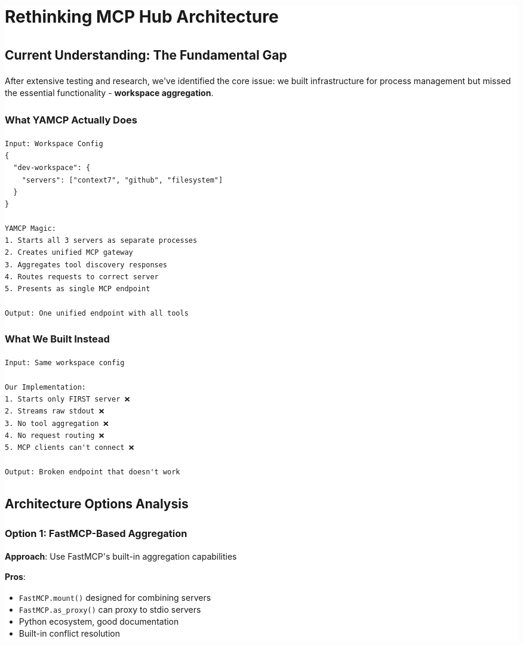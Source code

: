# Rethinking MCP Hub Architecture

## Current Understanding: The Fundamental Gap

After extensive testing and research, we've identified the core issue: we built infrastructure for process management but missed the essential functionality - **workspace aggregation**.

### What YAMCP Actually Does
```
Input: Workspace Config
{
  "dev-workspace": {
    "servers": ["context7", "github", "filesystem"]
  }
}

YAMCP Magic:
1. Starts all 3 servers as separate processes
2. Creates unified MCP gateway
3. Aggregates tool discovery responses
4. Routes requests to correct server
5. Presents as single MCP endpoint

Output: One unified endpoint with all tools
```

### What We Built Instead
```
Input: Same workspace config

Our Implementation:
1. Starts only FIRST server ❌
2. Streams raw stdout ❌  
3. No tool aggregation ❌
4. No request routing ❌
5. MCP clients can't connect ❌

Output: Broken endpoint that doesn't work
```

## Architecture Options Analysis

### Option 1: FastMCP-Based Aggregation
**Approach**: Use FastMCP's built-in aggregation capabilities

**Pros**:
- `FastMCP.mount()` designed for combining servers
- `FastMCP.as_proxy()` can proxy to stdio servers
- Python ecosystem, good documentation
- Built-in conflict resolution
